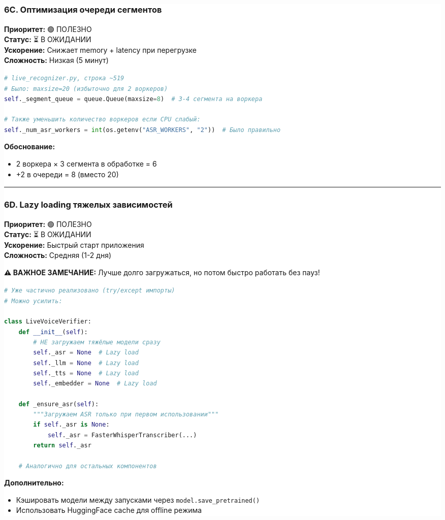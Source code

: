 ### 6C. Оптимизация очереди сегментов
**Приоритет:** 🟢 ПОЛЕЗНО  
**Статус:** ⏳ В ОЖИДАНИИ  
**Ускорение:** Снижает memory + latency при перегрузке  
**Сложность:** Низкая (5 минут)

```python
# live_recognizer.py, строка ~519
# Было: maxsize=20 (избыточно для 2 воркеров)
self._segment_queue = queue.Queue(maxsize=8)  # 3-4 сегмента на воркера

# Также уменьшить количество воркеров если CPU слабый:
self._num_asr_workers = int(os.getenv("ASR_WORKERS", "2"))  # Было правильно
```

**Обоснование:**
- 2 воркера × 3 сегмента в обработке = 6
- +2 в очереди = 8 (вместо 20)

---

### 6D. Lazy loading тяжелых зависимостей
**Приоритет:** 🟢 ПОЛЕЗНО  
**Статус:** ⏳ В ОЖИДАНИИ  
**Ускорение:** Быстрый старт приложения  
**Сложность:** Средняя (1-2 дня)

**⚠️ ВАЖНОЕ ЗАМЕЧАНИЕ:** Лучше долго загружаться, но потом быстро работать без пауз!

```python
# Уже частично реализовано (try/except импорты)
# Можно усилить:

class LiveVoiceVerifier:
    def __init__(self):
        # НЕ загружаем тяжёлые модели сразу
        self._asr = None  # Lazy load
        self._llm = None  # Lazy load
        self._tts = None  # Lazy load
        self._embedder = None  # Lazy load
    
    def _ensure_asr(self):
        """Загружаем ASR только при первом использовании"""
        if self._asr is None:
            self._asr = FasterWhisperTranscriber(...)
        return self._asr
    
    # Аналогично для остальных компонентов
```

**Дополнительно:**
- Кэшировать модели между запусками через `model.save_pretrained()`
- Использовать HuggingFace cache для offline режима
